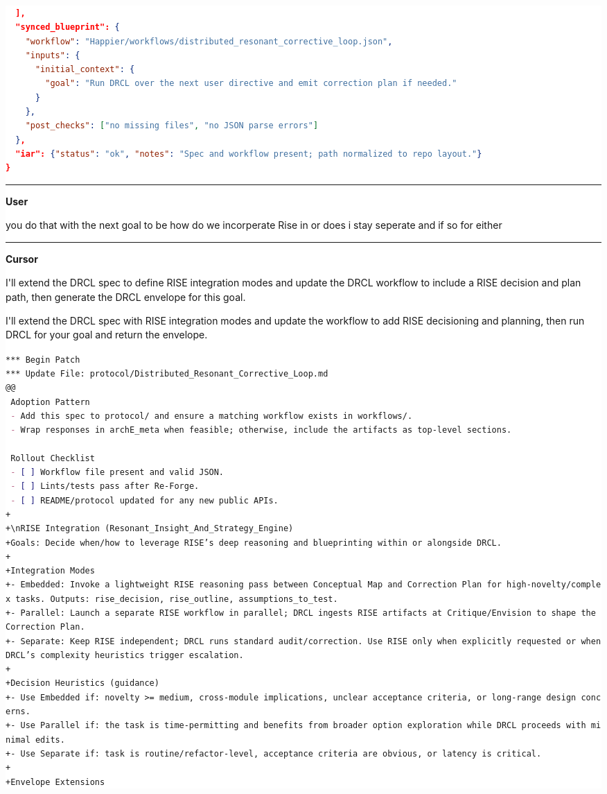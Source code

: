 ```json
  ],
  "synced_blueprint": {
    "workflow": "Happier/workflows/distributed_resonant_corrective_loop.json",
    "inputs": {
      "initial_context": {
        "goal": "Run DRCL over the next user directive and emit correction plan if needed."
      }
    },
    "post_checks": ["no missing files", "no JSON parse errors"]
  },
  "iar": {"status": "ok", "notes": "Spec and workflow present; path normalized to repo layout."}
}
```

---

**User**

you do that with the next goal to be how do we incorperate Rise in or does i stay seperate and if so for either

---

**Cursor**

I'll extend the DRCL spec to define RISE integration modes and update the DRCL workflow to include a RISE decision and plan path, then generate the DRCL envelope for this goal.

I'll extend the DRCL spec with RISE integration modes and update the workflow to add RISE decisioning and planning, then run DRCL for your goal and return the envelope.

```markdown
*** Begin Patch
*** Update File: protocol/Distributed_Resonant_Corrective_Loop.md
@@
 Adoption Pattern
 - Add this spec to protocol/ and ensure a matching workflow exists in workflows/.
 - Wrap responses in archE_meta when feasible; otherwise, include the artifacts as top-level sections.
 
 Rollout Checklist
 - [ ] Workflow file present and valid JSON.
 - [ ] Lints/tests pass after Re-Forge.
 - [ ] README/protocol updated for any new public APIs.
+
+\nRISE Integration (Resonant_Insight_And_Strategy_Engine)
+Goals: Decide when/how to leverage RISE’s deep reasoning and blueprinting within or alongside DRCL.
+
+Integration Modes
+- Embedded: Invoke a lightweight RISE reasoning pass between Conceptual Map and Correction Plan for high-novelty/complex tasks. Outputs: rise_decision, rise_outline, assumptions_to_test.
+- Parallel: Launch a separate RISE workflow in parallel; DRCL ingests RISE artifacts at Critique/Envision to shape the Correction Plan.
+- Separate: Keep RISE independent; DRCL runs standard audit/correction. Use RISE only when explicitly requested or when DRCL’s complexity heuristics trigger escalation.
+
+Decision Heuristics (guidance)
+- Use Embedded if: novelty >= medium, cross-module implications, unclear acceptance criteria, or long-range design concerns.
+- Use Parallel if: the task is time-permitting and benefits from broader option exploration while DRCL proceeds with minimal edits.
+- Use Separate if: task is routine/refactor-level, acceptance criteria are obvious, or latency is critical.
+
+Envelope Extensions
```